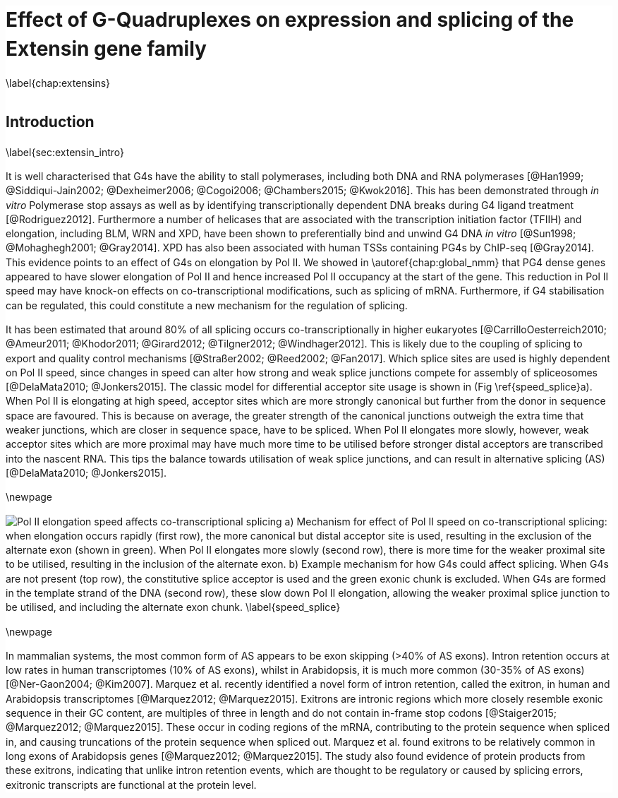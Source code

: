 # Effect of G-Quadruplexes on expression and splicing of the Extensin gene family
\label{chap:extensins}

## Introduction

\label{sec:extensin_intro}

It is well characterised that G4s have the ability to stall polymerases, including both DNA and RNA polymerases [@Han1999; @Siddiqui-Jain2002; @Dexheimer2006; @Cogoi2006; @Chambers2015; @Kwok2016]. This has been demonstrated through *in vitro* Polymerase stop assays as well as by identifying transcriptionally dependent DNA breaks during G4 ligand treatment [@Rodriguez2012]. Furthermore a number of helicases that are associated with the transcription initiation factor (TFIIH) and elongation, including BLM, WRN and XPD, have been shown to preferentially bind and unwind G4 DNA *in vitro* [@Sun1998; @Mohaghegh2001; @Gray2014]. XPD has also been associated with human TSSs containing PG4s by ChIP-seq [@Gray2014]. This evidence points to an effect of G4s on elongation by Pol II. We showed in \autoref{chap:global_nmm} that PG4 dense genes appeared to have slower elongation of Pol II and hence increased Pol II occupancy at the start of the gene. This reduction in Pol II speed may have knock-on effects on co-transcriptional modifications, such as splicing of mRNA. Furthermore, if G4 stabilisation can be regulated, this could constitute a new mechanism for the regulation of splicing.

It has been estimated that around 80% of all splicing occurs co-transcriptionally in higher eukaryotes [@CarrilloOesterreich2010; @Ameur2011; @Khodor2011; @Girard2012; @Tilgner2012; @Windhager2012]. This is likely due to the coupling of splicing to export and quality control mechanisms [@Straßer2002; @Reed2002; @Fan2017]. Which splice sites are used is highly dependent on Pol II speed, since changes in speed can alter how strong and weak splice junctions compete for assembly of spliceosomes [@DelaMata2010; @Jonkers2015]. The classic model for differential acceptor site usage is shown in (Fig \ref{speed_splice}a). When Pol II is elongating at high speed, acceptor sites which are more strongly canonical but further from the donor in sequence space are favoured. This is because on average, the greater strength of the canonical junctions outweigh the extra time that weaker junctions, which are closer in sequence space, have to be spliced. When Pol II elongates more slowly, however, weak acceptor sites which are more proximal may have much more time to be utilised before stronger distal acceptors are transcribed into the nascent RNA. This tips the balance towards utilisation of weak splice junctions, and can result in alternative splicing (AS) [@DelaMata2010; @Jonkers2015].

\newpage

![**Pol II elongation speed affects co-transcriptional splicing** **a)** Mechanism for effect of Pol II speed on co-transcriptional splicing: when elongation occurs rapidly (first row), the more canonical but distal acceptor site is used, resulting in the exclusion of the alternate exon (shown in green). When Pol II elongates more slowly (second row), there is more time for the weaker proximal site to be utilised, resulting in the inclusion of the alternate exon. **b)** Example mechanism for how G4s could affect splicing. When G4s are not present (top row), the constitutive splice acceptor is used and the green exonic chunk is excluded. When G4s are formed in the template strand of the DNA (second row), these slow down Pol II elongation, allowing the weaker proximal splice junction to be utilised, and including the alternate exon chunk. \label{speed_splice}](figures/polii_speed_splicing.svg)

\newpage

In mammalian systems, the most common form of AS appears to be exon skipping (>40% of AS exons). Intron retention occurs at low rates in human transcriptomes (10% of AS exons), whilst in Arabidopsis, it is much more common (30-35% of AS exons) [@Ner-Gaon2004; @Kim2007]. Marquez et al. recently identified a novel form of intron retention, called the exitron, in human and Arabidopsis transcriptomes [@Marquez2012; @Marquez2015]. Exitrons are intronic regions which more closely resemble exonic sequence in their GC content, are multiples of three in length and do not contain in-frame stop codons [@Staiger2015; @Marquez2012; @Marquez2015]. These occur in coding regions of the mRNA, contributing to the protein sequence when spliced in, and causing truncations of the protein sequence when spliced out. Marquez et al. found exitrons to be relatively common in long exons of Arabidopsis genes [@Marquez2012; @Marquez2015]. The study also found evidence of protein products from these exitrons, indicating that unlike intron retention events, which are thought to be regulatory or caused by splicing errors, exitronic transcripts are functional at the protein level.
